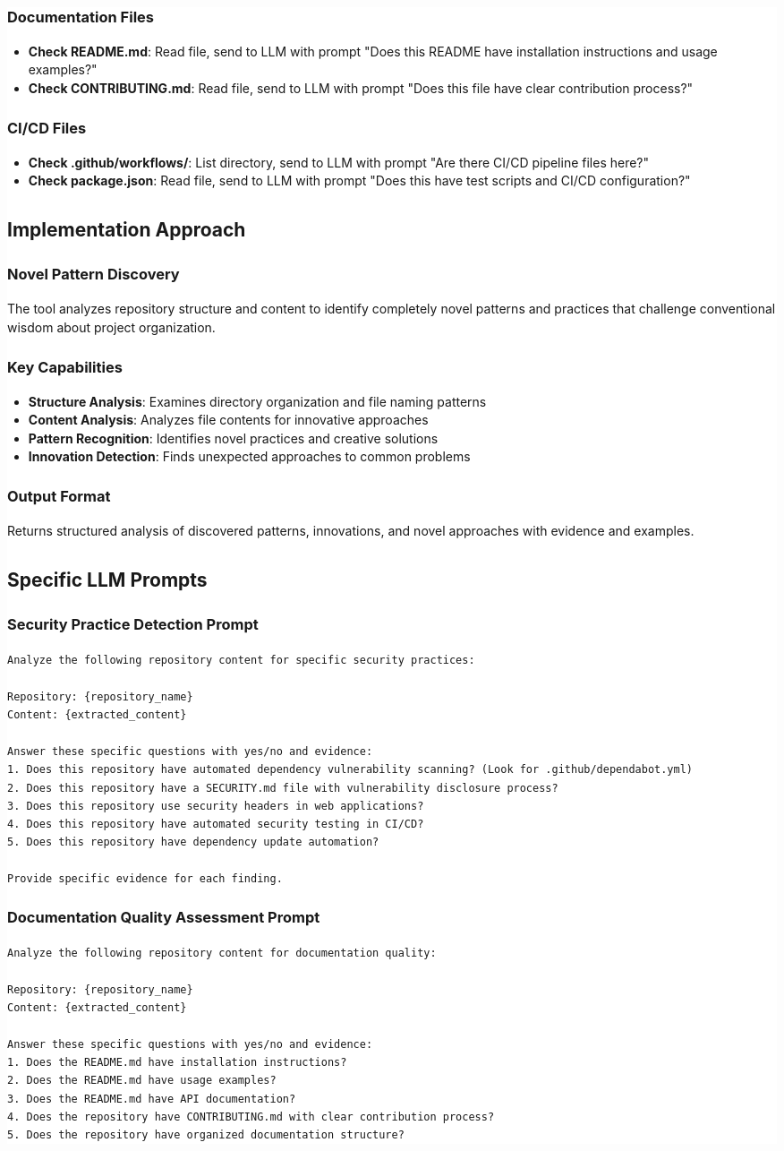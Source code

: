 ### Documentation Files
- **Check README.md**: Read file, send to LLM with prompt "Does this README have installation instructions and usage examples?"
- **Check CONTRIBUTING.md**: Read file, send to LLM with prompt "Does this file have clear contribution process?"

### CI/CD Files
- **Check .github/workflows/**: List directory, send to LLM with prompt "Are there CI/CD pipeline files here?"
- **Check package.json**: Read file, send to LLM with prompt "Does this have test scripts and CI/CD configuration?"

## Implementation Approach

### Novel Pattern Discovery
The tool analyzes repository structure and content to identify completely novel patterns and practices that challenge conventional wisdom about project organization.

### Key Capabilities
- **Structure Analysis**: Examines directory organization and file naming patterns
- **Content Analysis**: Analyzes file contents for innovative approaches
- **Pattern Recognition**: Identifies novel practices and creative solutions
- **Innovation Detection**: Finds unexpected approaches to common problems

### Output Format
Returns structured analysis of discovered patterns, innovations, and novel approaches with evidence and examples.

## Specific LLM Prompts

### Security Practice Detection Prompt
```
Analyze the following repository content for specific security practices:

Repository: {repository_name}
Content: {extracted_content}

Answer these specific questions with yes/no and evidence:
1. Does this repository have automated dependency vulnerability scanning? (Look for .github/dependabot.yml)
2. Does this repository have a SECURITY.md file with vulnerability disclosure process?
3. Does this repository use security headers in web applications?
4. Does this repository have automated security testing in CI/CD?
5. Does this repository have dependency update automation?

Provide specific evidence for each finding.
```

### Documentation Quality Assessment Prompt
```
Analyze the following repository content for documentation quality:

Repository: {repository_name}
Content: {extracted_content}

Answer these specific questions with yes/no and evidence:
1. Does the README.md have installation instructions?
2. Does the README.md have usage examples?
3. Does the README.md have API documentation?
4. Does the repository have CONTRIBUTING.md with clear contribution process?
5. Does the repository have organized documentation structure?
```